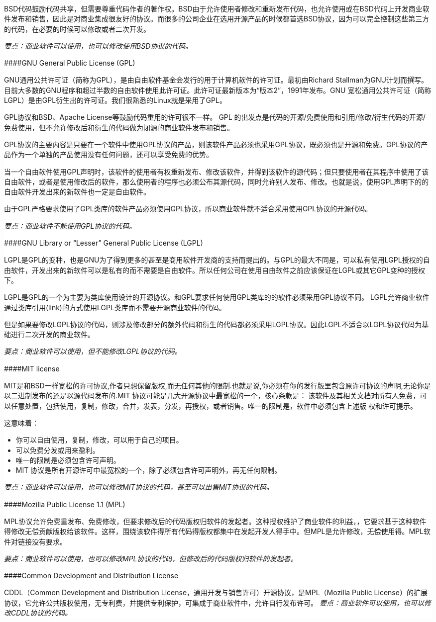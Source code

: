BSD代码鼓励代码共享，但需要尊重代码作者的著作权。BSD由于允许使用者修改和重新发布代码，也允许使用或在BSD代码上开发商业软件发布和销售，因此是对商业集成很友好的协议。而很多的公司企业在选用开源产品的时候都首选BSD协议，因为可以完全控制这些第三方的代码，在必要的时候可以修改或者二次开发。

_要点：商业软件可以使用，也可以修改使用BSD协议的代码。_

####GNU General Public License (GPL)

GNU通用公共许可证（简称为GPL），是由自由软件基金会发行的用于计算机软件的许可证。最初由Richard Stallman为GNU计划而撰写。目前大多数的GNU程序和超过半数的自由软件使用此许可证。此许可证最新版本为“版本2”，1991年发布。GNU 宽松通用公共许可证（简称LGPL）是由GPL衍生出的许可证。我们很熟悉的Linux就是采用了GPL。

GPL协议和BSD、Apache License等鼓励代码重用的许可很不一样。
GPL 的出发点是代码的开源/免费使用和引用/修改/衍生代码的开源/免费使用，但不允许修改后和衍生的代码做为闭源的商业软件发布和销售。

GPL协议的主要内容是只要在一个软件中使用GPL协议的产品，则该软件产品必须也采用GPL协议，既必须也是开源和免费。GPL协议的产品作为一个单独的产品使用没有任何问题，还可以享受免费的优势。

当一个自由软件使用GPL声明时，该软件的使用者有权重新发布、修改该软件，并得到该软件的源代码；但只要使用者在其程序中使用了该自由软件，或者是使用修改后的软件，那么使用者的程序也必须公布其源代码，同时允许别人发布、修改。也就是说，使用GPL声明下的的自由软件开发出来的新软件也一定是自由软件。

由于GPL严格要求使用了GPL类库的软件产品必须使用GPL协议，所以商业软件就不适合采用使用GPL协议的开源代码。

_要点：商业软件不能使用GPL协议的代码。_

####GNU Library or “Lesser” General Public License (LGPL)

LGPL是GPL的变种，也是GNU为了得到更多的甚至是商用软件开发商的支持而提出的。与GPL的最大不同是，可以私有使用LGPL授权的自由软件，开发出来的新软件可以是私有的而不需要是自由软件。所以任何公司在使用自由软件之前应该保证在LGPL或其它GPL变种的授权下。

LGPL是GPL的一个为主要为类库使用设计的开源协议。和GPL要求任何使用GPL类库的的软件必须采用GPL协议不同。 LGPL允许商业软件通过类库引用(link)的方式使用LGPL类库而不需要开源商业软件的代码。

但是如果要修改LGPL协议的代码，则涉及修改部分的额外代码和衍生的代码都必须采用LGPL协议。因此LGPL不适合以LGPL协议代码为基础进行二次开发的商业软件。

_要点：商业软件可以使用，但不能修改LGPL协议的代码。_

####MIT license

MIT是和BSD一样宽松的许可协议,作者只想保留版权,而无任何其他的限制.也就是说,你必须在你的发行版里包含原许可协议的声明,无论你是以二进制发布的还是以源代码发布的.MIT 协议可能是几大开源协议中最宽松的一个，核心条款是：
该软件及其相关文档对所有人免费，可以任意处置，包括使用，复制，修改，合并，发表，分发，再授权，或者销售。唯一的限制是，软件中必须包含上述版 权和许可提示。

这意味着：

* 你可以自由使用，复制，修改，可以用于自己的项目。
* 可以免费分发或用来盈利。
* 唯一的限制是必须包含许可声明。
* MIT 协议是所有开源许可中最宽松的一个，除了必须包含许可声明外，再无任何限制。

_要点：商业软件可以使用，也可以修改MIT协议的代码，甚至可以出售MIT协议的代码。_

####Mozilla Public License 1.1 (MPL)

MPL协议允许免费重发布、免费修改，但要求修改后的代码版权归软件的发起者。这种授权维护了商业软件的利益，，它要求基于这种软件得修改无偿贡献版权给该软件。这样，围绕该软件得所有代码得版权都集中在发起开发人得手中。但MPL是允许修改，无偿使用得。MPL软件对链接没有要求。

_要点：商业软件可以使用，也可以修改MPL协议的代码，但修改后的代码版权归软件的发起者。_

####Common Development and Distribution License

CDDL（Common Development and Distribution License，通用开发与销售许可）开源协议，是MPL（Mozilla Public License）的扩展协议，它允许公共版权使用，无专利费，并提供专利保护，可集成于商业软件中，允许自行发布许可。
_要点：商业软件可以使用，也可以修改CDDL协议的代码。_
